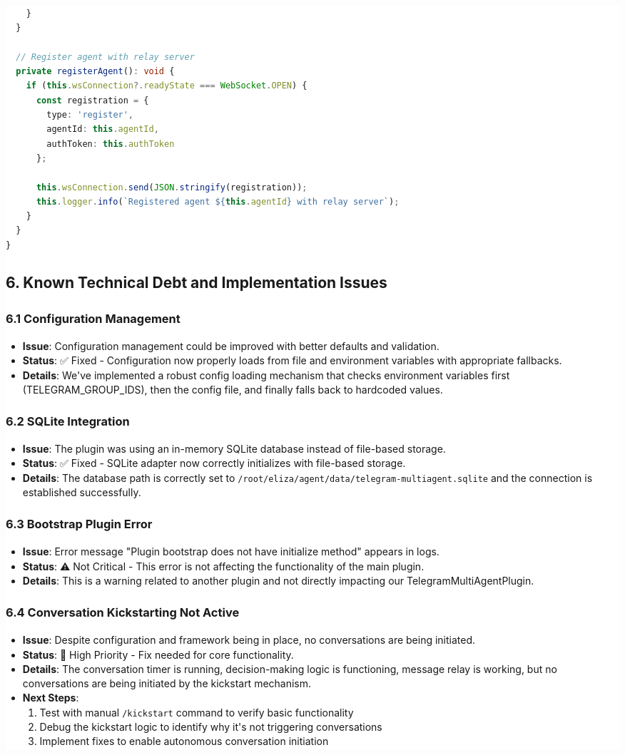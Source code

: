 ```typescript
    }
  }
  
  // Register agent with relay server
  private registerAgent(): void {
    if (this.wsConnection?.readyState === WebSocket.OPEN) {
      const registration = {
        type: 'register',
        agentId: this.agentId,
        authToken: this.authToken
      };
      
      this.wsConnection.send(JSON.stringify(registration));
      this.logger.info(`Registered agent ${this.agentId} with relay server`);
    }
  }
}
```

## 6. Known Technical Debt and Implementation Issues

### 6.1 Configuration Management
- **Issue**: Configuration management could be improved with better defaults and validation.
- **Status**: ✅ Fixed - Configuration now properly loads from file and environment variables with appropriate fallbacks.
- **Details**: We've implemented a robust config loading mechanism that checks environment variables first (TELEGRAM_GROUP_IDS), then the config file, and finally falls back to hardcoded values.

### 6.2 SQLite Integration
- **Issue**: The plugin was using an in-memory SQLite database instead of file-based storage.
- **Status**: ✅ Fixed - SQLite adapter now correctly initializes with file-based storage.
- **Details**: The database path is correctly set to `/root/eliza/agent/data/telegram-multiagent.sqlite` and the connection is established successfully.

### 6.3 Bootstrap Plugin Error
- **Issue**: Error message "Plugin bootstrap does not have initialize method" appears in logs.
- **Status**: ⚠️ Not Critical - This error is not affecting the functionality of the main plugin.
- **Details**: This is a warning related to another plugin and not directly impacting our TelegramMultiAgentPlugin.

### 6.4 Conversation Kickstarting Not Active
- **Issue**: Despite configuration and framework being in place, no conversations are being initiated.
- **Status**: 🔴 High Priority - Fix needed for core functionality.
- **Details**: The conversation timer is running, decision-making logic is functioning, message relay is working, but no conversations are being initiated by the kickstart mechanism.
- **Next Steps**: 
  1. Test with manual `/kickstart` command to verify basic functionality
  2. Debug the kickstart logic to identify why it's not triggering conversations
  3. Implement fixes to enable autonomous conversation initiation
